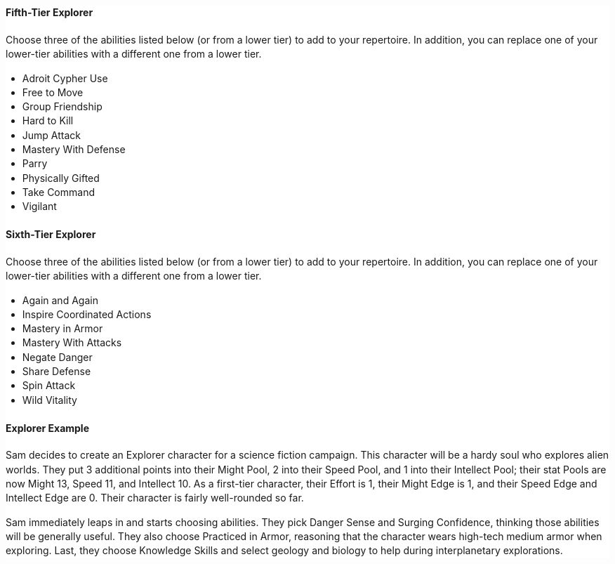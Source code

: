

#### Fifth-Tier Explorer



Choose three of the abilities listed below (or from a lower tier) to add to your repertoire. In addition, you can replace one of your lower-tier abilities with a different one from a lower tier.



- Adroit Cypher Use
- Free to Move
- Group Friendship
- Hard to Kill
- Jump Attack
- Mastery With Defense
- Parry
- Physically Gifted
- Take Command
- Vigilant



#### Sixth-Tier Explorer



Choose three of the abilities listed below (or from a lower tier) to add to your repertoire. In addition, you can replace one of your lower-tier abilities with a different one from a lower tier.



- Again and Again
- Inspire Coordinated Actions
- Mastery in Armor
- Mastery With Attacks
- Negate Danger
- Share Defense
- Spin Attack
- Wild Vitality



#### Explorer Example



Sam decides to create an Explorer character for a science fiction campaign. This character will be a hardy soul who explores alien worlds. They put 3 additional points into their Might Pool, 2 into their Speed Pool, and 1 into their Intellect Pool; their stat Pools are now Might 13, Speed 11, and Intellect 10. As a first-tier character, their Effort is 1, their Might Edge is 1, and their Speed Edge and Intellect Edge are 0. Their character is fairly well-rounded so far.



Sam immediately leaps in and starts choosing abilities. They pick Danger Sense and Surging Confidence, thinking those abilities will be generally useful. They also choose Practiced in Armor, reasoning that the character wears high-tech medium armor when exploring. Last, they choose Knowledge Skills and select geology and biology to help during interplanetary explorations.


